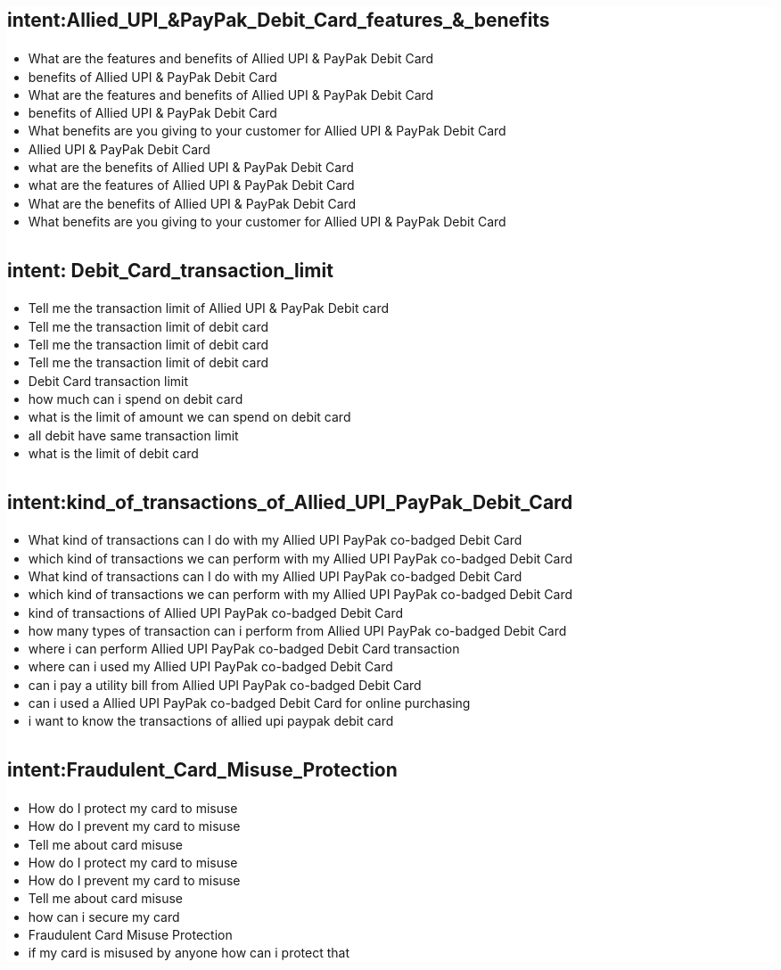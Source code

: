 ## intent:Allied_UPI_&PayPak_Debit_Card_features_&_benefits
- What are the features and benefits of Allied UPI & PayPak Debit Card
- benefits of Allied UPI & PayPak Debit Card
- What are the features and benefits of Allied UPI & PayPak Debit Card
- benefits of Allied UPI & PayPak Debit Card
- What benefits are you giving to your customer for Allied UPI & PayPak Debit Card
- Allied UPI & PayPak Debit Card
- what are the benefits of Allied UPI & PayPak Debit Card
- what are the features of Allied UPI & PayPak Debit Card
- What are the benefits of  Allied UPI & PayPak Debit Card
- What benefits are you giving to your customer for Allied UPI & PayPak Debit Card

## intent: Debit_Card_transaction_limit
- Tell me the transaction limit of Allied UPI & PayPak Debit card
- Tell me the transaction limit of debit card
- Tell me the transaction limit of debit card
- Tell me the transaction limit of debit card
- Debit Card transaction limit
- how much can i spend on debit card
- what is the limit of amount we can spend on debit card
- all debit have same transaction limit
- what is the limit of debit card

## intent:kind_of_transactions_of_Allied_UPI_PayPak_Debit_Card
- What kind of transactions can I do with my Allied UPI PayPak co-badged Debit Card
- which kind of transactions we can perform with my Allied UPI PayPak co-badged Debit Card
- What kind of transactions can I do with my Allied UPI PayPak co-badged Debit Card
- which kind of transactions we can perform with my Allied UPI PayPak co-badged Debit Card
- kind of transactions of Allied UPI PayPak co-badged Debit Card
- how many types of transaction can i perform from Allied UPI PayPak co-badged Debit Card
- where i can perform Allied UPI PayPak co-badged Debit Card transaction
- where can i used my Allied UPI PayPak co-badged Debit Card
- can i pay a utility bill from Allied UPI PayPak co-badged Debit Card
- can i used a Allied UPI PayPak co-badged Debit Card for online purchasing
- i want to know the transactions of allied upi paypak debit card 





## intent:Fraudulent_Card_Misuse_Protection
- How do I protect my card to misuse
- How do I prevent my card to misuse
- Tell me about card misuse 
- How do I protect my card to misuse
- How do I prevent my card to misuse
- Tell me about card misuse 
- how can i secure my card
- Fraudulent Card Misuse Protection
- if my card is misused by anyone how can i protect that
